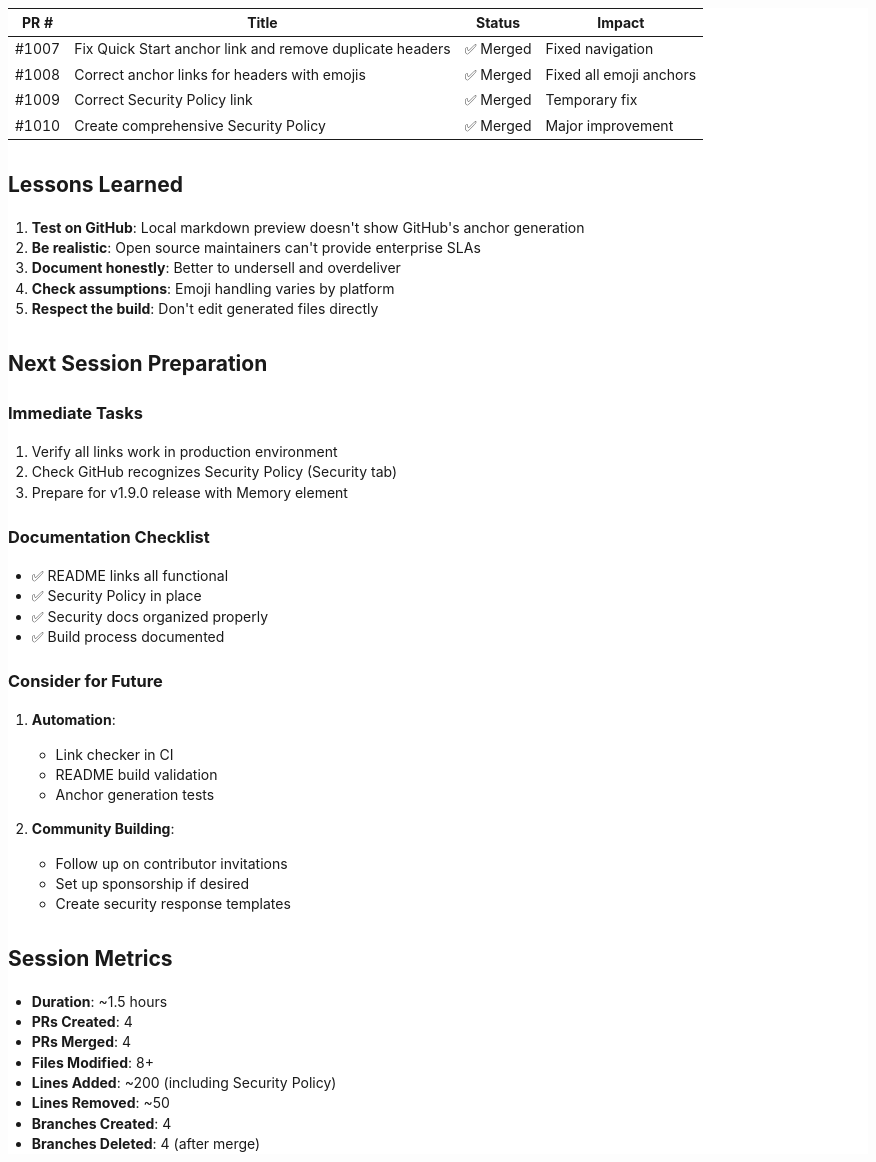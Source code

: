 | PR # | Title | Status | Impact |
|------|-------|--------|--------|
| #1007 | Fix Quick Start anchor link and remove duplicate headers | ✅ Merged | Fixed navigation |
| #1008 | Correct anchor links for headers with emojis | ✅ Merged | Fixed all emoji anchors |
| #1009 | Correct Security Policy link | ✅ Merged | Temporary fix |
| #1010 | Create comprehensive Security Policy | ✅ Merged | Major improvement |

## Lessons Learned

1. **Test on GitHub**: Local markdown preview doesn't show GitHub's anchor generation
2. **Be realistic**: Open source maintainers can't provide enterprise SLAs
3. **Document honestly**: Better to undersell and overdeliver
4. **Check assumptions**: Emoji handling varies by platform
5. **Respect the build**: Don't edit generated files directly

## Next Session Preparation

### Immediate Tasks
1. Verify all links work in production environment
2. Check GitHub recognizes Security Policy (Security tab)
3. Prepare for v1.9.0 release with Memory element

### Documentation Checklist
- ✅ README links all functional
- ✅ Security Policy in place
- ✅ Security docs organized properly
- ✅ Build process documented

### Consider for Future
1. **Automation**:
   - Link checker in CI
   - README build validation
   - Anchor generation tests

2. **Community Building**:
   - Follow up on contributor invitations
   - Set up sponsorship if desired
   - Create security response templates

## Session Metrics

- **Duration**: ~1.5 hours
- **PRs Created**: 4
- **PRs Merged**: 4
- **Files Modified**: 8+
- **Lines Added**: ~200 (including Security Policy)
- **Lines Removed**: ~50
- **Branches Created**: 4
- **Branches Deleted**: 4 (after merge)
